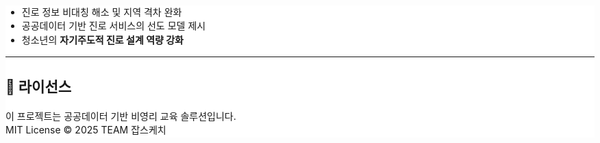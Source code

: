 - 진로 정보 비대칭 해소 및 지역 격차 완화
- 공공데이터 기반 진로 서비스의 선도 모델 제시
- 청소년의 **자기주도적 진로 설계 역량 강화**


---
## 📜 라이선스

이 프로젝트는 공공데이터 기반 비영리 교육 솔루션입니다.  
MIT License © 2025 TEAM 잡스케치
```
